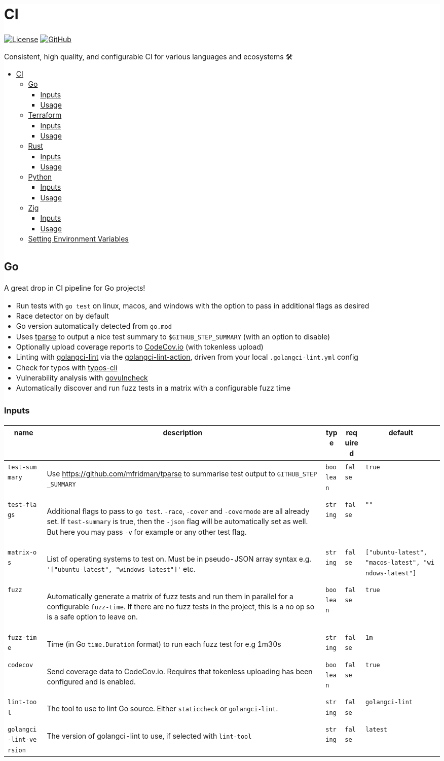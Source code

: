 # CI

[![License](https://img.shields.io/github/license/FollowTheProcess/ci)](https://github.com/FollowTheProcess/ci)
[![GitHub](https://img.shields.io/github/v/release/FollowTheProcess/ci?logo=github&sort=semver)](https://github.com/FollowTheProcess/ci)

Consistent, high quality, and configurable CI for various languages and ecosystems 🛠️

- [CI](#ci)
  - [Go](#go)
    - [Inputs](#inputs)
    - [Usage](#usage)
  - [Terraform](#terraform)
    - [Inputs](#inputs-1)
    - [Usage](#usage-1)
  - [Rust](#rust)
    - [Inputs](#inputs-2)
    - [Usage](#usage-2)
  - [Python](#python)
    - [Inputs](#inputs-3)
    - [Usage](#usage-3)
  - [Zig](#zig)
    - [Inputs](#inputs-4)
    - [Usage](#usage-4)
  - [Setting Environment Variables](#setting-environment-variables)

## Go

A great drop in CI pipeline for Go projects!

- Run tests with `go test` on linux, macos, and windows with the option to pass in additional flags as desired
- Race detector on by default
- Go version automatically detected from `go.mod`
- Uses [tparse] to output a nice test summary to `$GITHUB_STEP_SUMMARY` (with an option to disable)
- Optionally upload coverage reports to [CodeCov.io] (with tokenless upload)
- Linting with [golangci-lint] via the [golangci-lint-action], driven from your local `.golangci-lint.yml` config
- Check for typos with [typos-cli]
- Vulnerability analysis with [govulncheck]
- Automatically discover and run fuzz tests in a matrix with a configurable fuzz time




### Inputs

| name                    | description                                                                                                                                                                                                                                                                                                                           | type      | required | default                                               |
| ----------------------- | ------------------------------------------------------------------------------------------------------------------------------------------------------------------------------------------------------------------------------------------------------------------------------------------------------------------------------------- | --------- | -------- | ----------------------------------------------------- |
| `test-summary`          | <p>Use https://github.com/mfridman/tparse to summarise test output to <code>GITHUB_STEP_SUMMARY</code></p>                                                                                                                                                                                                                            | `boolean` | `false`  | `true`                                                |
| `test-flags`            | <p>Additional flags to pass to <code>go test</code>. <code>-race</code>, <code>-cover</code> and <code>-covermode</code> are all already set. If <code>test-summary</code> is true, then the <code>-json</code> flag will be automatically set as well. But here you may pass <code>-v</code> for example or any other test flag.</p> | `string`  | `false`  | `""`                                                  |
| `matrix-os`             | <p>List of operating systems to test on. Must be in pseudo-JSON array syntax e.g. <code>'["ubuntu-latest", "windows-latest"]'</code> etc.</p>                                                                                                                                                                                         | `string`  | `false`  | `["ubuntu-latest", "macos-latest", "windows-latest"]` |
| `fuzz`                  | <p>Automatically generate a matrix of fuzz tests and run them in parallel for a configurable <code>fuzz-time</code>. If there are no fuzz tests in the project, this is a no op so is a safe option to leave on.</p>                                                                                                                  | `boolean` | `false`  | `true`                                                |
| `fuzz-time`             | <p>Time (in Go <code>time.Duration</code> format) to run each fuzz test for e.g 1m30s</p>                                                                                                                                                                                                                                             | `string`  | `false`  | `1m`                                                  |
| `codecov`               | <p>Send coverage data to CodeCov.io. Requires that tokenless uploading has been configured and is enabled.</p>                                                                                                                                                                                                                        | `boolean` | `false`  | `true`                                                |
| `lint-tool`             | <p>The tool to use to lint Go source. Either <code>staticcheck</code> or <code>golangci-lint</code>.</p>                                                                                                                                                                                                                              | `string`  | `false`  | `golangci-lint`                                       |
| `golangci-lint-version` | <p>The version of golangci-lint to use, if selected with <code>lint-tool</code></p>                                                                                                                                                                                                                                                   | `string`  | `false`  | `latest`                                              |

[tparse]: https://github.com/mfridman/tparse
[CodeCov.io]: https://about.codecov.io/
[golangci-lint]: https://golangci-lint.run/
[golangci-lint-action]: https://github.com/golangci/golangci-lint-action
[govulncheck]: https://go.dev/blog/vuln
[typos-cli]: https://github.com/crate-ci/typos
[toolchain]: https://rust-lang.github.io/rustup/concepts/toolchains.html
[rustup]: https://github.com/rust-lang/rustup
[clippy]: https://doc.rust-lang.org/clippy/
[nextest]: https://nexte.st/
[uv]: https://docs.astral.sh/uv/
[PEP-621]: https://peps.python.org/pep-0621/
[ruff]: https://docs.astral.sh/ruff/
[mypy]: https://github.com/python/mypy
[pyright]: https://microsoft.github.io/pyright/#/
[pytest]: https://docs.pytest.org/en/stable/
[tflint]: https://github.com/terraform-linters/tflint